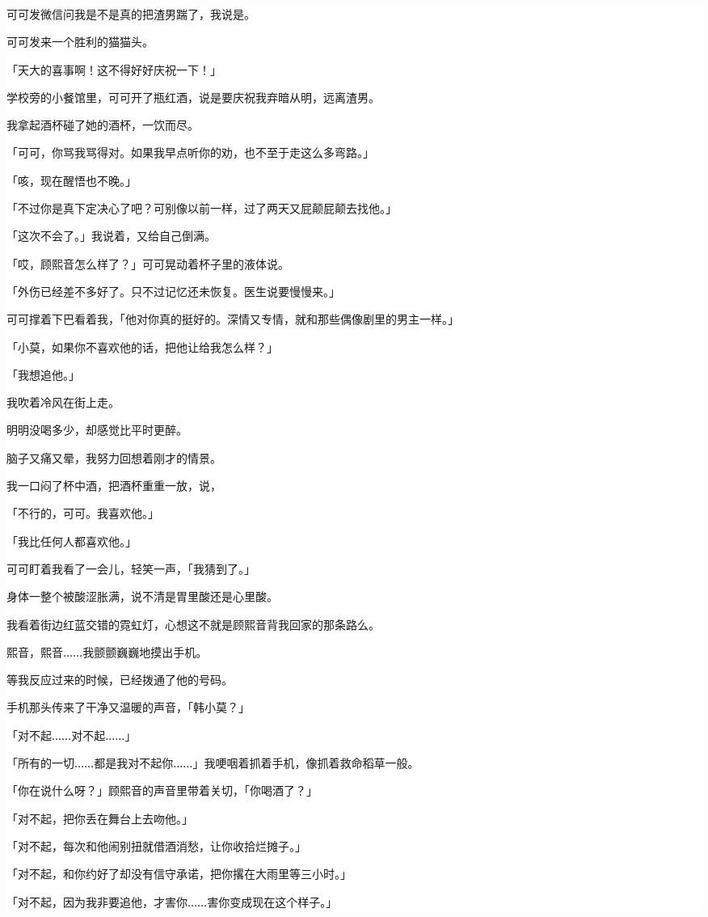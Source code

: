可可发微信问我是不是真的把渣男踹了，我说是。

可可发来一个胜利的猫猫头。

「天大的喜事啊！这不得好好庆祝一下！」

学校旁的小餐馆里，可可开了瓶红酒，说是要庆祝我弃暗从明，远离渣男。

我拿起酒杯碰了她的酒杯，一饮而尽。

「可可，你骂我骂得对。如果我早点听你的劝，也不至于走这么多弯路。」

「咳，现在醒悟也不晚。」

「不过你是真下定决心了吧？可别像以前一样，过了两天又屁颠屁颠去找他。」

「这次不会了。」我说着，又给自己倒满。

「哎，顾熙音怎么样了？」可可晃动着杯子里的液体说。

「外伤已经差不多好了。只不过记忆还未恢复。医生说要慢慢来。」

可可撑着下巴看着我，「他对你真的挺好的。深情又专情，就和那些偶像剧里的男主一样。」

「小莫，如果你不喜欢他的话，把他让给我怎么样？」

「我想追他。」

我吹着冷风在街上走。

明明没喝多少，却感觉比平时更醉。

脑子又痛又晕，我努力回想着刚才的情景。

我一口闷了杯中酒，把酒杯重重一放，说，

「不行的，可可。我喜欢他。」

「我比任何人都喜欢他。」

可可盯着我看了一会儿，轻笑一声，「我猜到了。」

身体一整个被酸涩胀满，说不清是胃里酸还是心里酸。

我看着街边红蓝交错的霓虹灯，心想这不就是顾熙音背我回家的那条路么。

熙音，熙音……我颤颤巍巍地摸出手机。

等我反应过来的时候，已经拨通了他的号码。

手机那头传来了干净又温暖的声音，「韩小莫？」

「对不起……对不起……」

「所有的一切……都是我对不起你……」我哽咽着抓着手机，像抓着救命稻草一般。

「你在说什么呀？」顾熙音的声音里带着关切，「你喝酒了？」

「对不起，把你丢在舞台上去吻他。」

「对不起，每次和他闹别扭就借酒消愁，让你收拾烂摊子。」

「对不起，和你约好了却没有信守承诺，把你撂在大雨里等三小时。」

「对不起，因为我非要追他，才害你……害你变成现在这个样子。」
